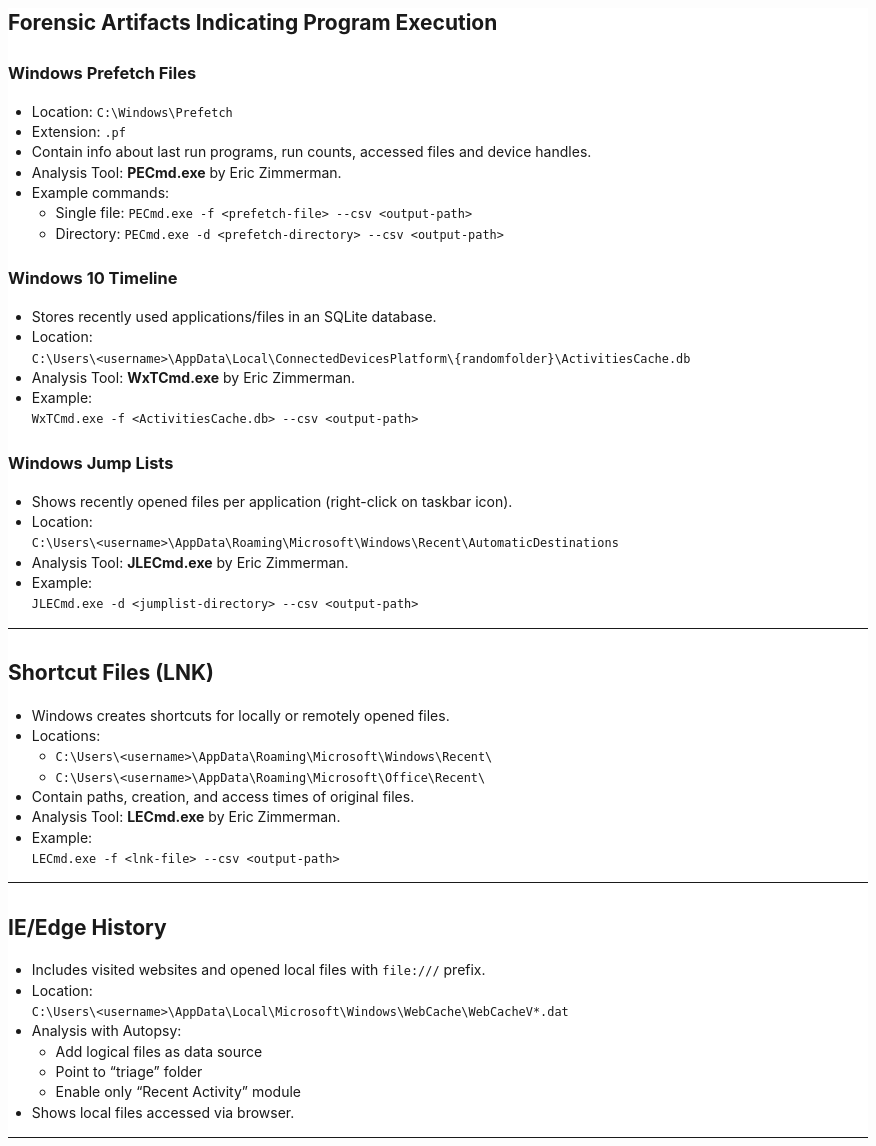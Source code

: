 
## Forensic Artifacts Indicating Program Execution

### Windows Prefetch Files  
- Location: `C:\Windows\Prefetch`  
- Extension: `.pf`  
- Contain info about last run programs, run counts, accessed files and device handles.  
- Analysis Tool: **PECmd.exe** by Eric Zimmerman.  
- Example commands:  
  - Single file: `PECmd.exe -f <prefetch-file> --csv <output-path>`  
  - Directory: `PECmd.exe -d <prefetch-directory> --csv <output-path>`

### Windows 10 Timeline  
- Stores recently used applications/files in an SQLite database.  
- Location:  
  `C:\Users\<username>\AppData\Local\ConnectedDevicesPlatform\{randomfolder}\ActivitiesCache.db`  
- Analysis Tool: **WxTCmd.exe** by Eric Zimmerman.  
- Example:  
  `WxTCmd.exe -f <ActivitiesCache.db> --csv <output-path>`

### Windows Jump Lists  
- Shows recently opened files per application (right-click on taskbar icon).  
- Location:  
  `C:\Users\<username>\AppData\Roaming\Microsoft\Windows\Recent\AutomaticDestinations`  
- Analysis Tool: **JLECmd.exe** by Eric Zimmerman.  
- Example:  
  `JLECmd.exe -d <jumplist-directory> --csv <output-path>`

---

## Shortcut Files (LNK)

- Windows creates shortcuts for locally or remotely opened files.  
- Locations:  
  - `C:\Users\<username>\AppData\Roaming\Microsoft\Windows\Recent\`  
  - `C:\Users\<username>\AppData\Roaming\Microsoft\Office\Recent\`  
- Contain paths, creation, and access times of original files.  
- Analysis Tool: **LECmd.exe** by Eric Zimmerman.  
- Example:  
  `LECmd.exe -f <lnk-file> --csv <output-path>`

---

## IE/Edge History

- Includes visited websites and opened local files with `file:///` prefix.  
- Location:  
  `C:\Users\<username>\AppData\Local\Microsoft\Windows\WebCache\WebCacheV*.dat`  
- Analysis with Autopsy:  
  - Add logical files as data source  
  - Point to “triage” folder  
  - Enable only “Recent Activity” module  
- Shows local files accessed via browser.

---